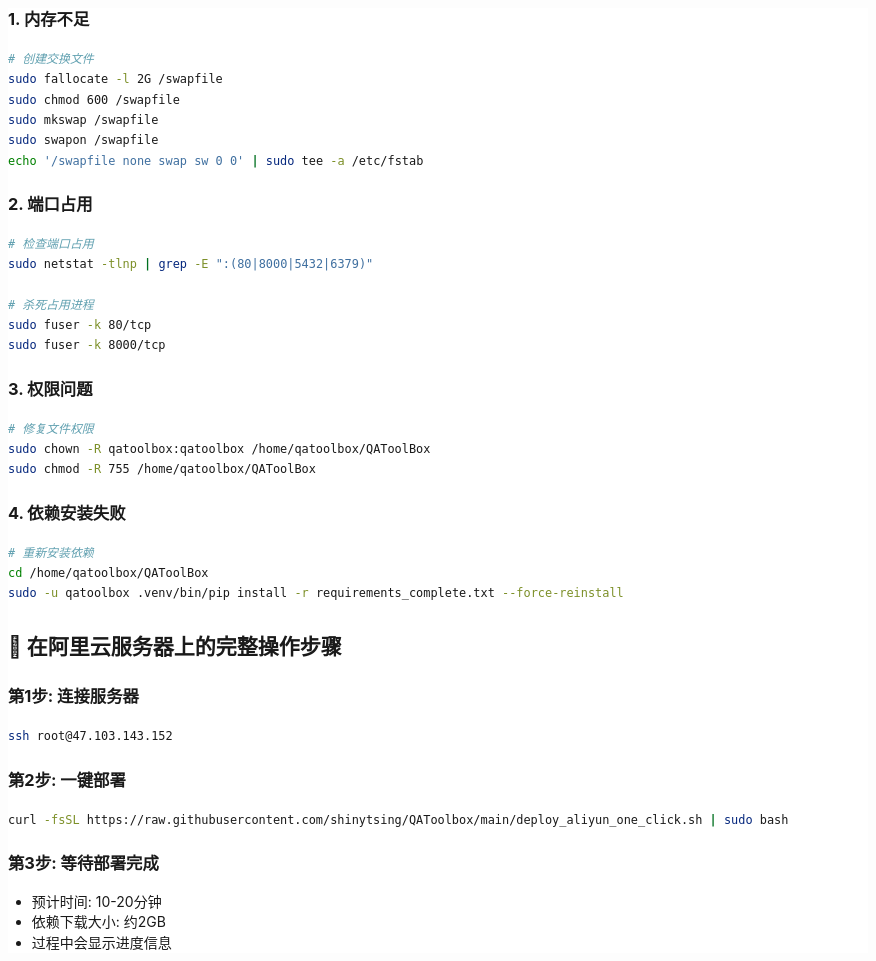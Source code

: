 ### 1. 内存不足
```bash
# 创建交换文件
sudo fallocate -l 2G /swapfile
sudo chmod 600 /swapfile
sudo mkswap /swapfile
sudo swapon /swapfile
echo '/swapfile none swap sw 0 0' | sudo tee -a /etc/fstab
```

### 2. 端口占用
```bash
# 检查端口占用
sudo netstat -tlnp | grep -E ":(80|8000|5432|6379)"

# 杀死占用进程
sudo fuser -k 80/tcp
sudo fuser -k 8000/tcp
```

### 3. 权限问题
```bash
# 修复文件权限
sudo chown -R qatoolbox:qatoolbox /home/qatoolbox/QAToolBox
sudo chmod -R 755 /home/qatoolbox/QAToolBox
```

### 4. 依赖安装失败
```bash
# 重新安装依赖
cd /home/qatoolbox/QAToolBox
sudo -u qatoolbox .venv/bin/pip install -r requirements_complete.txt --force-reinstall
```

## 🎯 在阿里云服务器上的完整操作步骤

### 第1步: 连接服务器
```bash
ssh root@47.103.143.152
```

### 第2步: 一键部署
```bash
curl -fsSL https://raw.githubusercontent.com/shinytsing/QAToolbox/main/deploy_aliyun_one_click.sh | sudo bash
```

### 第3步: 等待部署完成
- 预计时间: 10-20分钟
- 依赖下载大小: 约2GB
- 过程中会显示进度信息
